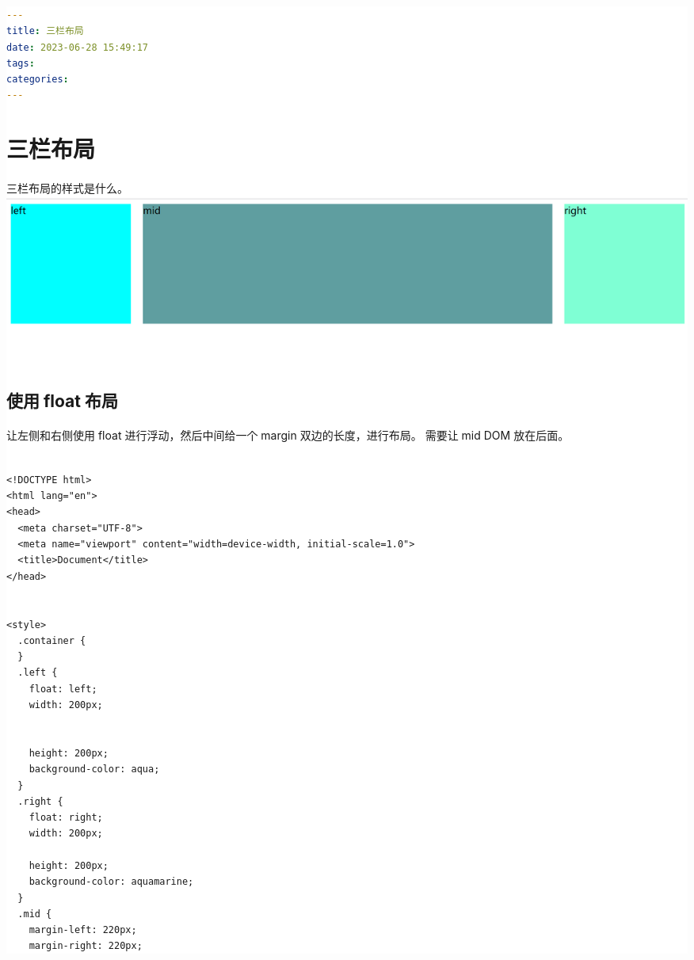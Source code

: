 ```yaml
---
title: 三栏布局
date: 2023-06-28 15:49:17
tags:
categories:
---
```


# 三栏布局
  三栏布局的样式是什么。
![Alt text](./%E4%B8%89%E6%A0%8F%E5%B8%83%E5%B1%80/image.png)


## 使用 float 布局

让左侧和右侧使用 float 进行浮动，然后中间给一个 margin 双边的长度，进行布局。
需要让 mid DOM 放在后面。

```

<!DOCTYPE html>
<html lang="en">
<head>
  <meta charset="UTF-8">
  <meta name="viewport" content="width=device-width, initial-scale=1.0">
  <title>Document</title>
</head>


<style>
  .container {
  }
  .left {
    float: left;
    width: 200px;


    height: 200px;
    background-color: aqua;
  }
  .right {
    float: right;
    width: 200px;

    height: 200px;
    background-color: aquamarine;
  }
  .mid {
    margin-left: 220px;
    margin-right: 220px;

```